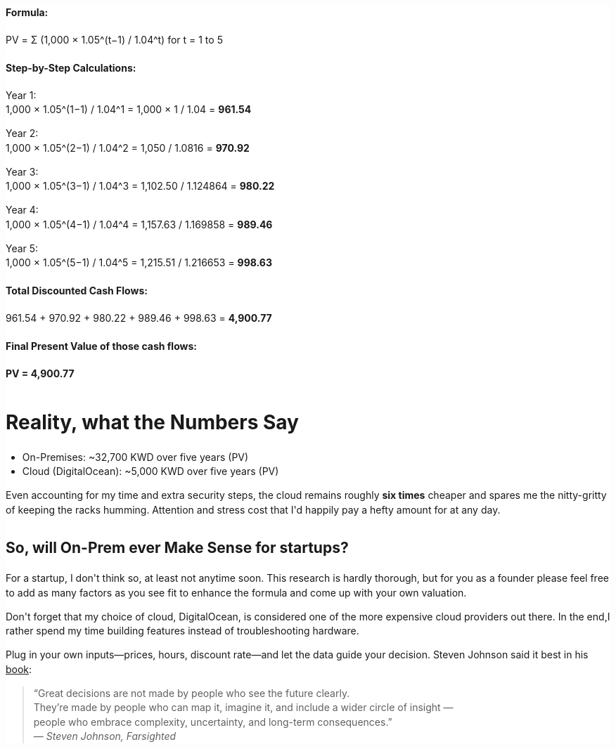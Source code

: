 #### Formula:

PV = Σ (1,000 × 1.05^(t−1) / 1.04^t) for t = 1 to 5

#### Step-by-Step Calculations:

Year 1:  
1,000 × 1.05^(1−1) / 1.04^1 = 1,000 × 1 / 1.04 = **961.54**

Year 2:  
1,000 × 1.05^(2−1) / 1.04^2 = 1,050 / 1.0816 = **970.92**

Year 3:  
1,000 × 1.05^(3−1) / 1.04^3 = 1,102.50 / 1.124864 = **980.22**

Year 4:  
1,000 × 1.05^(4−1) / 1.04^4 = 1,157.63 / 1.169858 = **989.46**

Year 5:  
1,000 × 1.05^(5−1) / 1.04^5 = 1,215.51 / 1.216653 = **998.63**

#### Total Discounted Cash Flows:

961.54 + 970.92 + 980.22 + 989.46 + 998.63 = **4,900.77**

#### Final Present Value of those cash flows:

**PV = 4,900.77**


# Reality, what the Numbers Say

- On-Premises: ~32,700 KWD over five years (PV)
- Cloud (DigitalOcean): ~5,000 KWD over five years (PV)

Even accounting for my time and extra security steps, the cloud remains roughly **six times** cheaper and spares me the nitty-gritty of keeping the racks humming. Attention and stress cost that I'd happily pay a hefty amount for at any day.

## So, will On-Prem ever Make Sense for startups?
For a startup, I don't think so, at least not anytime soon. This research is hardly thorough, but for you as a founder please feel free to add as many factors as you see fit to enhance the formula and come up with your own valuation. 

Don't forget that my choice of cloud, DigitalOcean, is considered one of the more expensive cloud providers out there. In the end,I rather spend my time building features instead of troubleshooting hardware.

Plug in your own inputs—prices, hours, discount rate—and let the data guide your decision. Steven Johnson said it best in his [book](https://www.amazon.com/Farsighted-Make-Decisions-That-Matter/dp/1594488215):
> “Great decisions are not made by people who see the future clearly.  
> They’re made by people who can map it, imagine it, and include a wider circle of insight —  
> people who embrace complexity, uncertainty, and long-term consequences.”  
> — *Steven Johnson, Farsighted*
